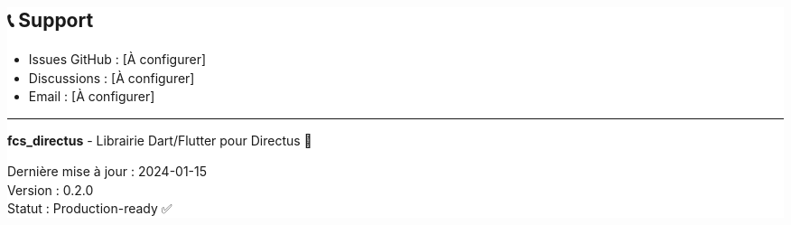 ## 📞 Support

- Issues GitHub : [À configurer]
- Discussions : [À configurer]
- Email : [À configurer]

---

**fcs_directus** - Librairie Dart/Flutter pour Directus 🚀

Dernière mise à jour : 2024-01-15  
Version : 0.2.0  
Statut : Production-ready ✅
